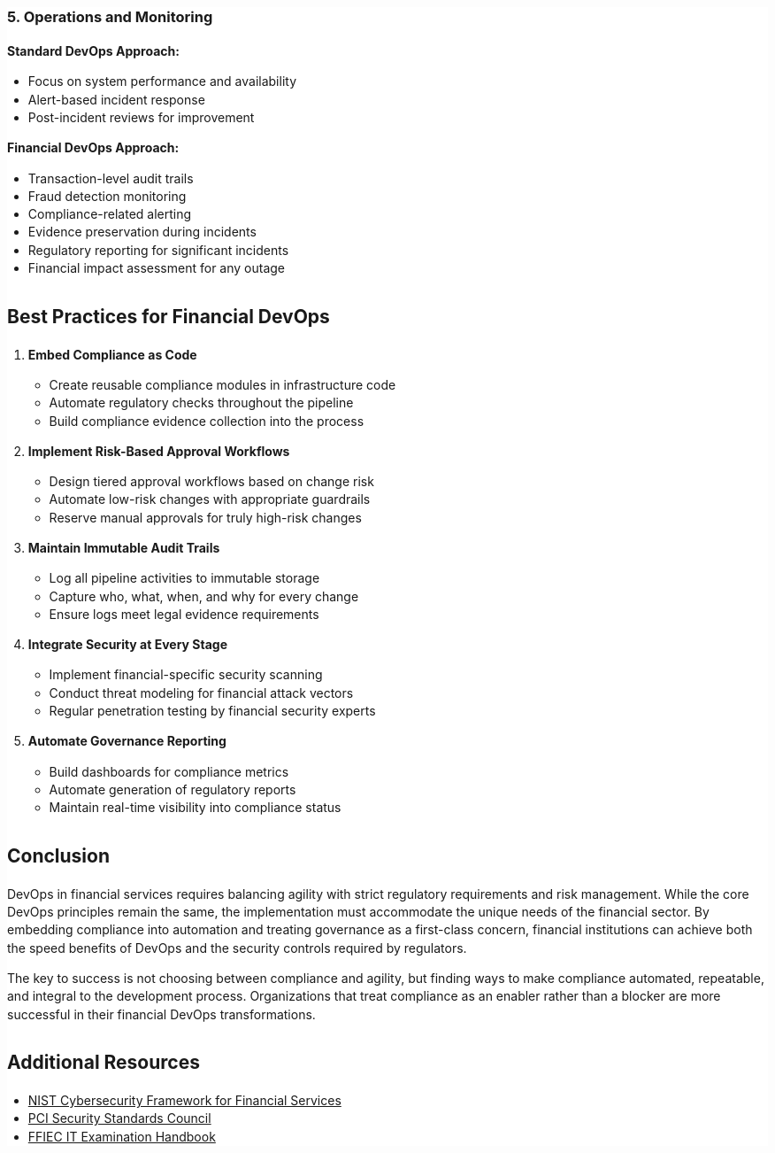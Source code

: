 ### 5. Operations and Monitoring

**Standard DevOps Approach:**
- Focus on system performance and availability
- Alert-based incident response
- Post-incident reviews for improvement

**Financial DevOps Approach:**
- Transaction-level audit trails
- Fraud detection monitoring
- Compliance-related alerting
- Evidence preservation during incidents
- Regulatory reporting for significant incidents
- Financial impact assessment for any outage

## Best Practices for Financial DevOps

1. **Embed Compliance as Code**
   - Create reusable compliance modules in infrastructure code
   - Automate regulatory checks throughout the pipeline
   - Build compliance evidence collection into the process

2. **Implement Risk-Based Approval Workflows**
   - Design tiered approval workflows based on change risk
   - Automate low-risk changes with appropriate guardrails
   - Reserve manual approvals for truly high-risk changes

3. **Maintain Immutable Audit Trails**
   - Log all pipeline activities to immutable storage
   - Capture who, what, when, and why for every change
   - Ensure logs meet legal evidence requirements

4. **Integrate Security at Every Stage**
   - Implement financial-specific security scanning
   - Conduct threat modeling for financial attack vectors
   - Regular penetration testing by financial security experts

5. **Automate Governance Reporting**
   - Build dashboards for compliance metrics
   - Automate generation of regulatory reports
   - Maintain real-time visibility into compliance status

## Conclusion

DevOps in financial services requires balancing agility with strict regulatory requirements and risk management. While the core DevOps principles remain the same, the implementation must accommodate the unique needs of the financial sector. By embedding compliance into automation and treating governance as a first-class concern, financial institutions can achieve both the speed benefits of DevOps and the security controls required by regulators.

The key to success is not choosing between compliance and agility, but finding ways to make compliance automated, repeatable, and integral to the development process. Organizations that treat compliance as an enabler rather than a blocker are more successful in their financial DevOps transformations.

## Additional Resources

- [NIST Cybersecurity Framework for Financial Services](https://www.nist.gov/cyberframework)
- [PCI Security Standards Council](https://www.pcisecuritystandards.org/)
- [FFIEC IT Examination Handbook](https://ithandbook.ffiec.gov/)